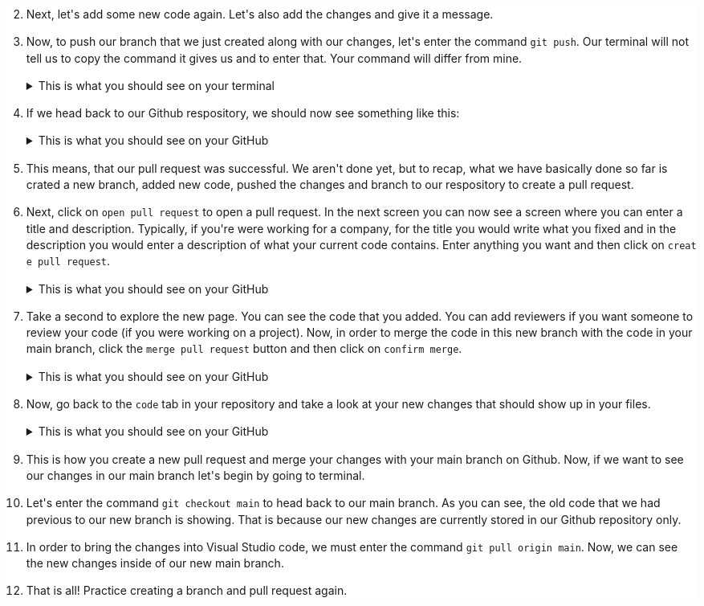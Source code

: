 2. Next, let's add some new code again. Let's also add the changes and give it a message. <br>
3. Now, to push our branch that we just created along with our changes, let's enter the command `git push`. Our terminal will not tell us to copy the command it gives us and to enter that. Your command will differ from mine.    
    <details>
    <summary>This is what you should see on your terminal</summary>
    <img src="https://user-images.githubusercontent.com/71786791/192190731-8ad67864-07ea-4e73-b331-9c4753d4576e.png" alt="drawing" width="700" height="400"/>
    </details>
    
4. If we head back to our Github respository, we should now see something like this:    
    <details>
    <summary>This is what you should see on your GitHub</summary>
    <img src="https://user-images.githubusercontent.com/71786791/192190793-076a4f17-ae5c-4237-92e5-ee2ca662d01b.png" alt="drawing" width="700" height="150"/>
    </details>
    
5. This means, that our pull request was successful. We aren't done yet, but to recap, what we have basically done so far is crated a new branch, added new code, pushed the changes and branch to our respository to create a pull request. <br>
6. Next, click on `open pull request` to open a pull request. In the next screen you can now see a screen where you can enter a title and description. Typically, if you're were working for a company, for the title you would write what you fixed and in the description you would enter a description of what your current code contains. Enter anything you want and then click on `create pull request`.    
    <details>
    <summary>This is what you should see on your GitHub</summary>
    <img src="https://user-images.githubusercontent.com/71786791/192191180-2a667577-07ed-402e-8173-614f68cdf82a.png" alt="drawing" width="700" height="500"/>
    </details>
    
7. Take a second to explore the new page. You can see the code that you added. You can add reviewers if you want someone to review your code (if you were working on a project). Now, in order to merge the code in this new branch with the code in your main branch, click the `merge pull request` button and then click on `confirm merge`.    
    <details>
    <summary>This is what you should see on your GitHub</summary>
    <img src="https://user-images.githubusercontent.com/71786791/192191475-0ca06f14-4611-4393-85a1-e25eed6683e0.png" alt="drawing" width="700" height="500"/>
    </details>
    
8. Now, go back to the `code` tab in your repository and take a look at your new changes that should show up in your files.    
    <details>
    <summary>This is what you should see on your GitHub</summary>
    <img src="https://user-images.githubusercontent.com/71786791/192191697-1dacd277-c127-4a24-a712-f2c518bf508b.png" alt="drawing" width="700" height="500"/>
    </details>
    
9. This is how you create a new pull request and merge your changes with your main branch on Github. Now, if we want to see our changes in our main branch let's begin by going to terminal. <br>
10. Let's enter the command `git checkout main` to head back to our main branch. As you can see, the old code that we had previous to our new branch is showing. That is because our new changes are currently stored in our Github repository only. <br>
11. In order to bring the changes into Visual Studio code, we must enter the command `git pull origin main`. Now, we can see the new changes inside of our new main branch. <br>
12. That is all! Practice creating a branch and pull request again.
